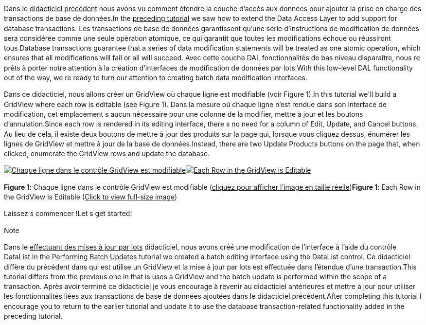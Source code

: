 <span data-ttu-id="e833d-112">Dans le [didacticiel précédent](wrapping-database-modifications-within-a-transaction-vb.md) nous avons vu comment étendre la couche d’accès aux données pour ajouter la prise en charge des transactions de base de données.</span><span class="sxs-lookup"><span data-stu-id="e833d-112">In the [preceding tutorial](wrapping-database-modifications-within-a-transaction-vb.md) we saw how to extend the Data Access Layer to add support for database transactions.</span></span> <span data-ttu-id="e833d-113">Les transactions de base de données garantissent qu’une série d’instructions de modification de données sera considérée comme une seule opération atomique, ce qui garantit que toutes les modifications échoue ou réussiront tous.</span><span class="sxs-lookup"><span data-stu-id="e833d-113">Database transactions guarantee that a series of data modification statements will be treated as one atomic operation, which ensures that all modifications will fail or all will succeed.</span></span> <span data-ttu-id="e833d-114">Avec cette couche DAL fonctionnalités de bas niveau disparaître, nous re prêts à porter notre attention à la création d’interfaces de modification de données par lots.</span><span class="sxs-lookup"><span data-stu-id="e833d-114">With this low-level DAL functionality out of the way, we re ready to turn our attention to creating batch data modification interfaces.</span></span>

<span data-ttu-id="e833d-115">Dans ce didacticiel, nous allons créer un GridView où chaque ligne est modifiable (voir Figure 1).</span><span class="sxs-lookup"><span data-stu-id="e833d-115">In this tutorial we'll build a GridView where each row is editable (see Figure 1).</span></span> <span data-ttu-id="e833d-116">Dans la mesure où chaque ligne n’est rendue dans son interface de modification, cet emplacement s aucun nécessaire pour une colonne de la modifier, mettre à jour et les boutons d’annulation.</span><span class="sxs-lookup"><span data-stu-id="e833d-116">Since each row is rendered in its editing interface, there s no need for a column of Edit, Update, and Cancel buttons.</span></span> <span data-ttu-id="e833d-117">Au lieu de cela, il existe deux boutons de mettre à jour des produits sur la page qui, lorsque vous cliquez dessus, énumérer les lignes de GridView et mettre à jour de la base de données.</span><span class="sxs-lookup"><span data-stu-id="e833d-117">Instead, there are two Update Products buttons on the page that, when clicked, enumerate the GridView rows and update the database.</span></span>

<span data-ttu-id="e833d-118">[![Chaque ligne dans le contrôle GridView est modifiable](batch-updating-vb/_static/image1.gif)](batch-updating-vb/_static/image1.png)</span><span class="sxs-lookup"><span data-stu-id="e833d-118">[![Each Row in the GridView is Editable](batch-updating-vb/_static/image1.gif)](batch-updating-vb/_static/image1.png)</span></span>

<span data-ttu-id="e833d-119">**Figure 1**: Chaque ligne dans le contrôle GridView est modifiable ([cliquez pour afficher l’image en taille réelle](batch-updating-vb/_static/image2.png))</span><span class="sxs-lookup"><span data-stu-id="e833d-119">**Figure 1**: Each Row in the GridView is Editable ([Click to view full-size image](batch-updating-vb/_static/image2.png))</span></span>

<span data-ttu-id="e833d-120">Laissez s commencer !</span><span class="sxs-lookup"><span data-stu-id="e833d-120">Let s get started!</span></span>

> [!NOTE]
> <span data-ttu-id="e833d-121">Dans le [effectuant des mises à jour par lots](../editing-and-deleting-data-through-the-datalist/performing-batch-updates-vb.md) didacticiel, nous avons créé une modification de l’interface à l’aide du contrôle DataList.</span><span class="sxs-lookup"><span data-stu-id="e833d-121">In the [Performing Batch Updates](../editing-and-deleting-data-through-the-datalist/performing-batch-updates-vb.md) tutorial we created a batch editing interface using the DataList control.</span></span> <span data-ttu-id="e833d-122">Ce didacticiel diffère du précédent dans qui est utilise un GridView et la mise à jour par lots est effectuée dans l’étendue d’une transaction.</span><span class="sxs-lookup"><span data-stu-id="e833d-122">This tutorial differs from the previous one in that is uses a GridView and the batch update is performed within the scope of a transaction.</span></span> <span data-ttu-id="e833d-123">Après avoir terminé ce didacticiel je vous encourage à revenir au didacticiel antérieures et mettre à jour pour utiliser les fonctionnalités liées aux transactions de base de données ajoutées dans le didacticiel précédent.</span><span class="sxs-lookup"><span data-stu-id="e833d-123">After completing this tutorial I encourage you to return to the earlier tutorial and update it to use the database transaction-related functionality added in the preceding tutorial.</span></span>
